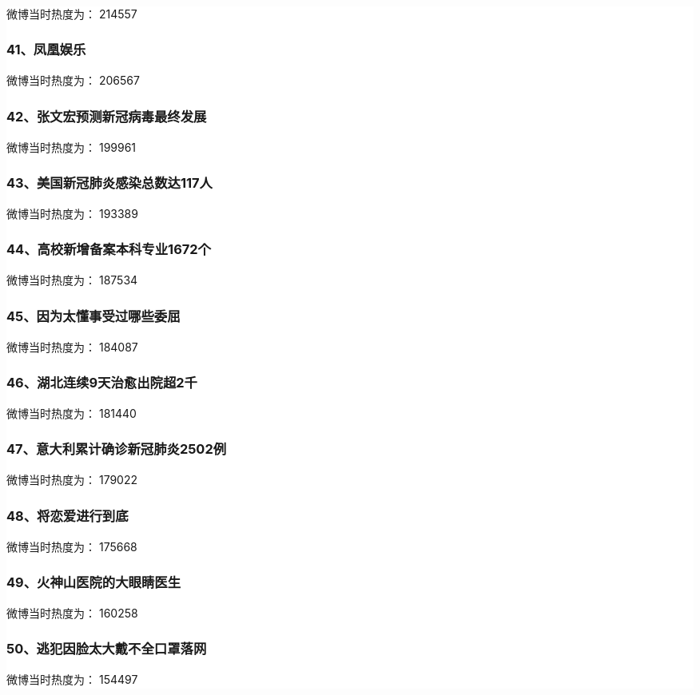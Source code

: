 微博当时热度为： 214557

### 41、凤凰娱乐

微博当时热度为： 206567

### 42、张文宏预测新冠病毒最终发展

微博当时热度为： 199961

### 43、美国新冠肺炎感染总数达117人

微博当时热度为： 193389

### 44、高校新增备案本科专业1672个

微博当时热度为： 187534

### 45、因为太懂事受过哪些委屈

微博当时热度为： 184087

### 46、湖北连续9天治愈出院超2千

微博当时热度为： 181440

### 47、意大利累计确诊新冠肺炎2502例

微博当时热度为： 179022

### 48、将恋爱进行到底

微博当时热度为： 175668

### 49、火神山医院的大眼睛医生

微博当时热度为： 160258

### 50、逃犯因脸太大戴不全口罩落网

微博当时热度为： 154497

